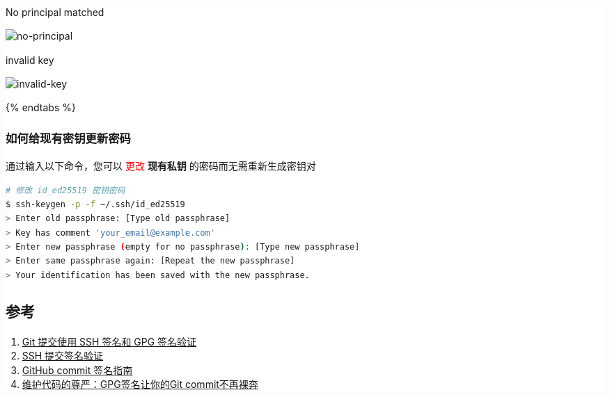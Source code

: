 

No principal matched

![no-principal](https://res.cloudinary.com/incoder/image/upload/v1723359614/blog/git-no-principal.png)





invalid key

![invalid-key](https://res.cloudinary.com/incoder/image/upload/v1723359614/blog/git-invalid-key.png)



{% endtabs %}

### 如何给现有密钥更新密码

通过输入以下命令，您可以 <font color="red">更改</font> **现有私钥** 的密码而无需重新生成密钥对

```bash
# 修改 id_ed25519 密钥密码
$ ssh-keygen -p -f ~/.ssh/id_ed25519
> Enter old passphrase: [Type old passphrase]
> Key has comment 'your_email@example.com'
> Enter new passphrase (empty for no passphrase): [Type new passphrase]
> Enter same passphrase again: [Repeat the new passphrase]
> Your identification has been saved with the new passphrase.
```

## 参考

1. [Git 提交使用 SSH 签名和 GPG 签名验证](https://piaohua.github.io/post/git/20230624-git-ssh-gpg/)
2. [SSH 提交签名验证](https://lruihao.cn/posts/ssh-sign/)
3. [GitHub commit 签名指南](https://ayk.moe/articles/commit-signature-guide/index.html)
4. [维护代码的尊严：GPG签名让你的Git commit不再裸奔](https://juejin.cn/post/7268593569782300727)
